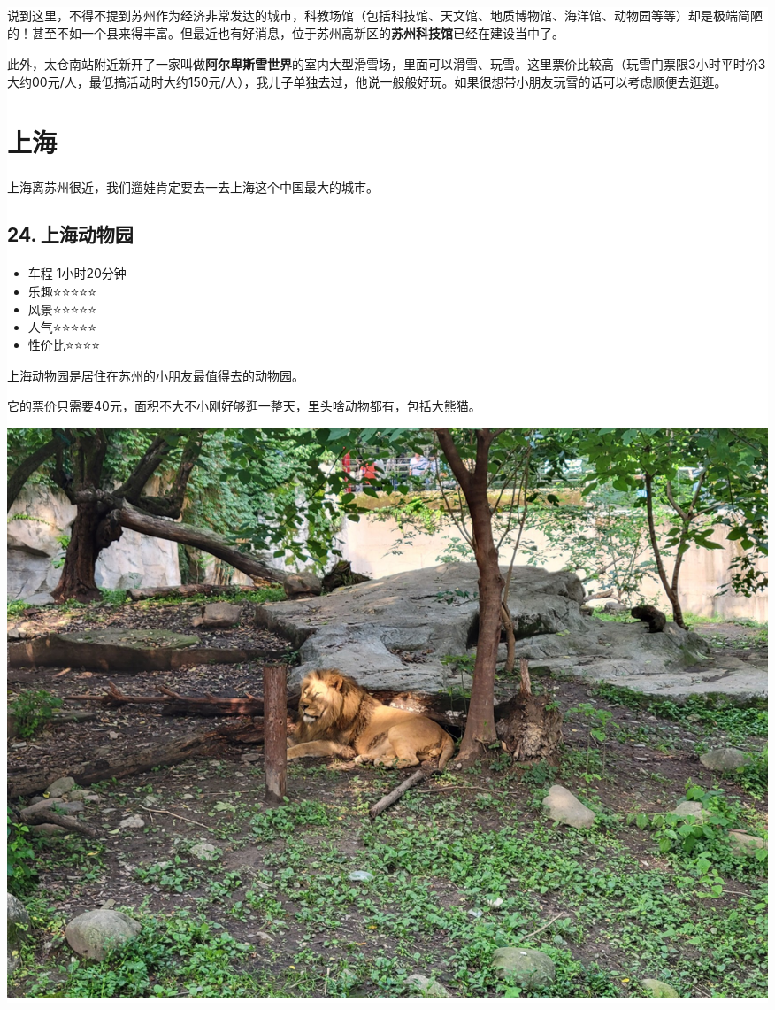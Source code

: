 说到这里，不得不提到苏州作为经济非常发达的城市，科教场馆（包括科技馆、天文馆、地质博物馆、海洋馆、动物园等等）却是极端简陋的！甚至不如一个县来得丰富。但最近也有好消息，位于苏州高新区的**苏州科技馆**已经在建设当中了。

此外，太仓南站附近新开了一家叫做**阿尔卑斯雪世界**的室内大型滑雪场，里面可以滑雪、玩雪。这里票价比较高（玩雪门票限3小时平时价3大约00元/人，最低搞活动时大约150元/人），我儿子单独去过，他说一般般好玩。如果很想带小朋友玩雪的话可以考虑顺便去逛逛。

# 上海

上海离苏州很近，我们遛娃肯定要去一去上海这个中国最大的城市。

## 24. 上海动物园

- 车程 1小时20分钟
- 乐趣⭐️⭐️⭐️⭐️⭐️
- 风景⭐️⭐️⭐️⭐️⭐️
- 人气⭐️⭐️⭐️⭐️⭐️
- 性价比⭐️⭐️⭐️⭐️

上海动物园是居住在苏州的小朋友最值得去的动物园。

它的票价只需要40元，面积不大不小刚好够逛一整天，里头啥动物都有，包括大熊猫。

![上海动物园](./images/上海动物园.jpeg)
